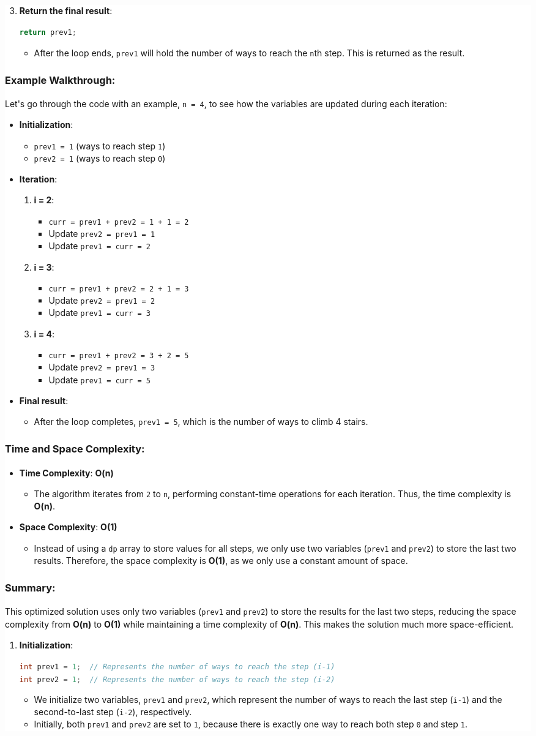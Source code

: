 3. **Return the final result**:
   ```cpp
   return prev1;
   ```
   - After the loop ends, `prev1` will hold the number of ways to reach the `n`th step. This is returned as the result.

### **Example Walkthrough**:

Let's go through the code with an example, `n = 4`, to see how the variables are updated during each iteration:

- **Initialization**:
  - `prev1 = 1` (ways to reach step `1`)
  - `prev2 = 1` (ways to reach step `0`)

- **Iteration**:

  1. **i = 2**:
     - `curr = prev1 + prev2 = 1 + 1 = 2`
     - Update `prev2 = prev1 = 1`
     - Update `prev1 = curr = 2`
  
  2. **i = 3**:
     - `curr = prev1 + prev2 = 2 + 1 = 3`
     - Update `prev2 = prev1 = 2`
     - Update `prev1 = curr = 3`

  3. **i = 4**:
     - `curr = prev1 + prev2 = 3 + 2 = 5`
     - Update `prev2 = prev1 = 3`
     - Update `prev1 = curr = 5`

- **Final result**:
  - After the loop completes, `prev1 = 5`, which is the number of ways to climb 4 stairs.

### **Time and Space Complexity**:

- **Time Complexity**: **O(n)**
  - The algorithm iterates from `2` to `n`, performing constant-time operations for each iteration. Thus, the time complexity is **O(n)**.

- **Space Complexity**: **O(1)**
  - Instead of using a `dp` array to store values for all steps, we only use two variables (`prev1` and `prev2`) to store the last two results. Therefore, the space complexity is **O(1)**, as we only use a constant amount of space.

### **Summary**:
This optimized solution uses only two variables (`prev1` and `prev2`) to store the results for the last two steps, reducing the space complexity from **O(n)** to **O(1)** while maintaining a time complexity of **O(n)**. This makes the solution much more space-efficient.
1. **Initialization**:
   ```cpp
   int prev1 = 1;  // Represents the number of ways to reach the step (i-1)
   int prev2 = 1;  // Represents the number of ways to reach the step (i-2)
   ```
   - We initialize two variables, `prev1` and `prev2`, which represent the number of ways to reach the last step (`i-1`) and the second-to-last step (`i-2`), respectively.
   - Initially, both `prev1` and `prev2` are set to `1`, because there is exactly one way to reach both step `0` and step `1`.
